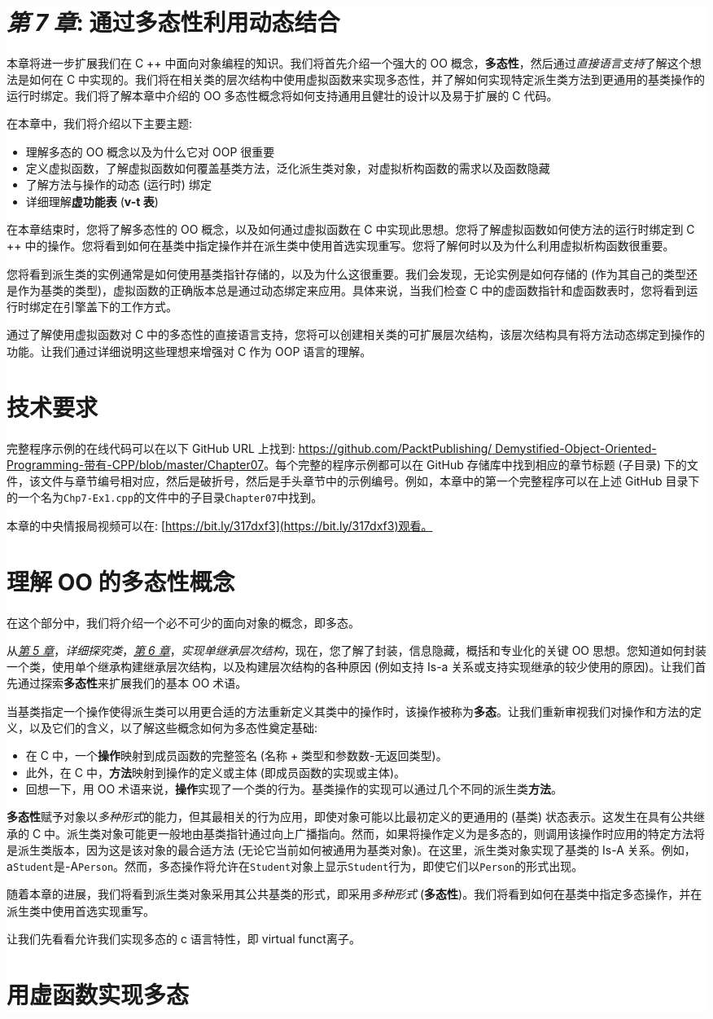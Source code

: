 # *第 7 章*: 通过多态性利用动态结合

本章将进一步扩展我们在 C ++ 中面向对象编程的知识。我们将首先介绍一个强大的 OO 概念，**多态性**，然后通过*直接语言支持*了解这个想法是如何在 C 中实现的。我们将在相关类的层次结构中使用虚拟函数来实现多态性，并了解如何实现特定派生类方法到更通用的基类操作的运行时绑定。我们将了解本章中介绍的 OO 多态性概念将如何支持通用且健壮的设计以及易于扩展的 C 代码。

在本章中，我们将介绍以下主要主题:

*   理解多态的 OO 概念以及为什么它对 OOP 很重要
*   定义虚拟函数，了解虚拟函数如何覆盖基类方法，泛化派生类对象，对虚拟析构函数的需求以及函数隐藏
*   了解方法与操作的动态 (运行时) 绑定
*   详细理解**虚功能表** (**v-t 表**)

在本章结束时，您将了解多态性的 OO 概念，以及如何通过虚拟函数在 C 中实现此思想。您将了解虚拟函数如何使方法的运行时绑定到 C ++ 中的操作。您将看到如何在基类中指定操作并在派生类中使用首选实现重写。您将了解何时以及为什么利用虚拟析构函数很重要。

您将看到派生类的实例通常是如何使用基类指针存储的，以及为什么这很重要。我们会发现，无论实例是如何存储的 (作为其自己的类型还是作为基类的类型)，虚拟函数的正确版本总是通过动态绑定来应用。具体来说，当我们检查 C 中的虚函数指针和虚函数表时，您将看到运行时绑定在引擎盖下的工作方式。

通过了解使用虚拟函数对 C 中的多态性的直接语言支持，您将可以创建相关类的可扩展层次结构，该层次结构具有将方法动态绑定到操作的功能。让我们通过详细说明这些理想来增强对 C 作为 OOP 语言的理解。

# 技术要求

完整程序示例的在线代码可以在以下 GitHub URL 上找到: [https://github.com/PacktPublishing/ Demystified-Object-Oriented-Programming-带有-CPP/blob/master/Chapter07](https://github.com/PacktPublishing/Demystified-Object-Oriented-Programming-with-CPP/blob/master/Chapter07)。每个完整的程序示例都可以在 GitHub 存储库中找到相应的章节标题 (子目录) 下的文件，该文件与章节编号相对应，然后是破折号，然后是手头章节中的示例编号。例如，本章中的第一个完整程序可以在上述 GitHub 目录下的一个名为`Chp7-Ex1.cpp`的文件中的子目录`Chapter07`中找到。

本章的中央情报局视频可以在: [https://bit.ly/317dxf3](https://bit.ly/317dxf3)观看。

# 理解 OO 的多态性概念

在这个部分中，我们将介绍一个必不可少的面向对象的概念，即多态。

从[*第 5 章*](05.html#_idTextAnchor199)，*详细探究类*，[*第 6 章*](06.html#_idTextAnchor262)，*实现单继承层次结构*，现在，您了解了封装，信息隐藏，概括和专业化的关键 OO 思想。您知道如何封装一个类，使用单个继承构建继承层次结构，以及构建层次结构的各种原因 (例如支持 Is-a 关系或支持实现继承的较少使用的原因)。让我们首先通过探索**多态性**来扩展我们的基本 OO 术语。

当基类指定一个操作使得派生类可以用更合适的方法重新定义其类中的操作时，该操作被称为**多态**。让我们重新审视我们对操作和方法的定义，以及它们的含义，以了解这些概念如何为多态性奠定基础:

*   在 C 中，一个**操作**映射到成员函数的完整签名 (名称 + 类型和参数数-无返回类型)。
*   此外，在 C 中，**方法**映射到操作的定义或主体 (即成员函数的实现或主体)。
*   回想一下，用 OO 术语来说，**操作**实现了一个类的行为。基类操作的实现可以通过几个不同的派生类**方法**。

**多态性**赋予对象以*多种形式*的能力，但其最相关的行为应用，即使对象可能以比最初定义的更通用的 (基类) 状态表示。这发生在具有公共继承的 C 中。派生类对象可能更一般地由基类指针通过向上广播指向。然而，如果将操作定义为是多态的，则调用该操作时应用的特定方法将是派生类版本，因为这是该对象的最合适方法 (无论它当前如何被通用为基类对象)。在这里，派生类对象实现了基类的 Is-A 关系。例如，a`Student`是-A`Person`。然而，多态操作将允许在`Student`对象上显示`Student`行为，即使它们以`Person`的形式出现。

随着本章的进展，我们将看到派生类对象采用其公共基类的形式，即采用*多种形式* (**多态性**)。我们将看到如何在基类中指定多态操作，并在派生类中使用首选实现重写。

让我们先看看允许我们实现多态的 c 语言特性，即 virtual funct离子。

# 用虚函数实现多态
